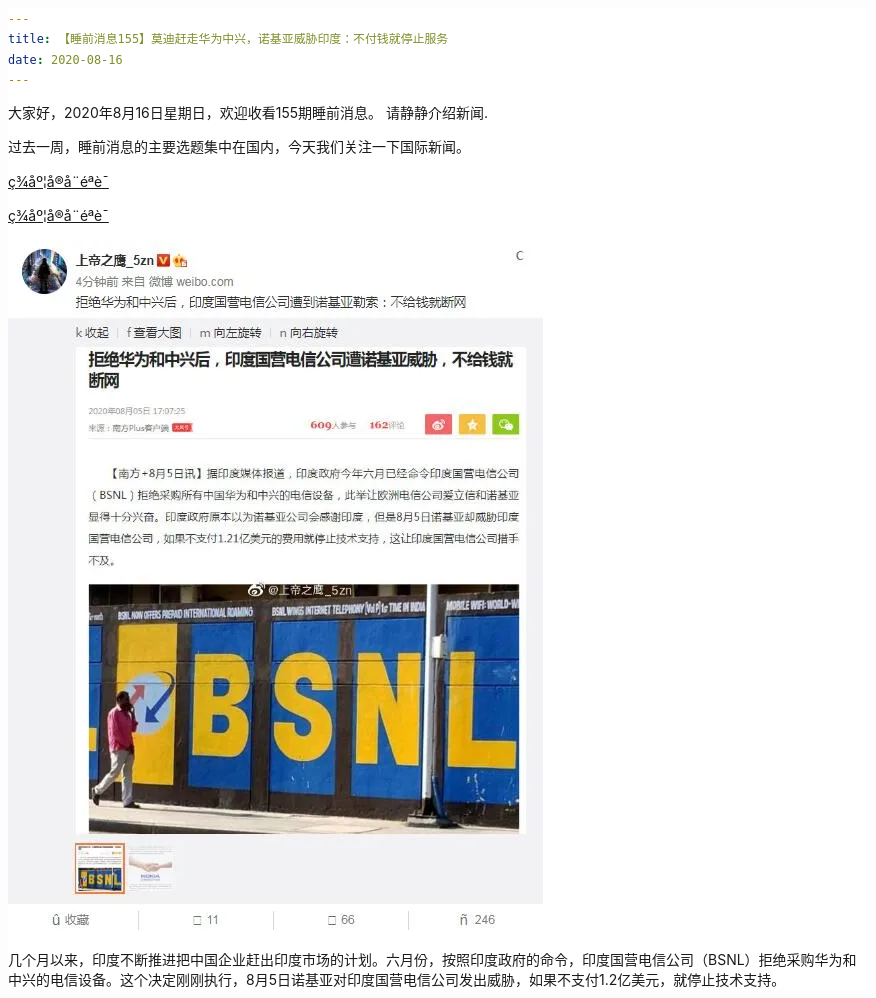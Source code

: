 ```yaml
---
title: 【睡前消息155】莫迪赶走华为中兴，诺基亚威胁印度：不付钱就停止服务
date: 2020-08-16
---
```


大家好，2020年8月16日星期日，欢迎收看155期睡前消息。 请静静介绍新闻.

过去一周，睡前消息的主要选题集中在国内，今天我们关注一下国际新闻。

[ç¾åº¦å®å¨éªè¯](https://baijiahao.baidu.com/s?id=1674174234303571762&wfr=spider&for=pc)

[ç¾åº¦å®å¨éªè¯](https://baijiahao.baidu.com/s?id=1674190580543531106&wfr=spider&for=pc)

![](/images/btnews/btnews/0101_0200/0155/image1.webp)

几个月以来，印度不断推进把中国企业赶出印度市场的计划。六月份，按照印度政府的命令，印度国营电信公司（BSNL）拒绝采购华为和中兴的电信设备。这个决定刚刚执行，8月5日诺基亚对印度国营电信公司发出威胁，如果不支付1.2亿美元，就停止技术支持。
